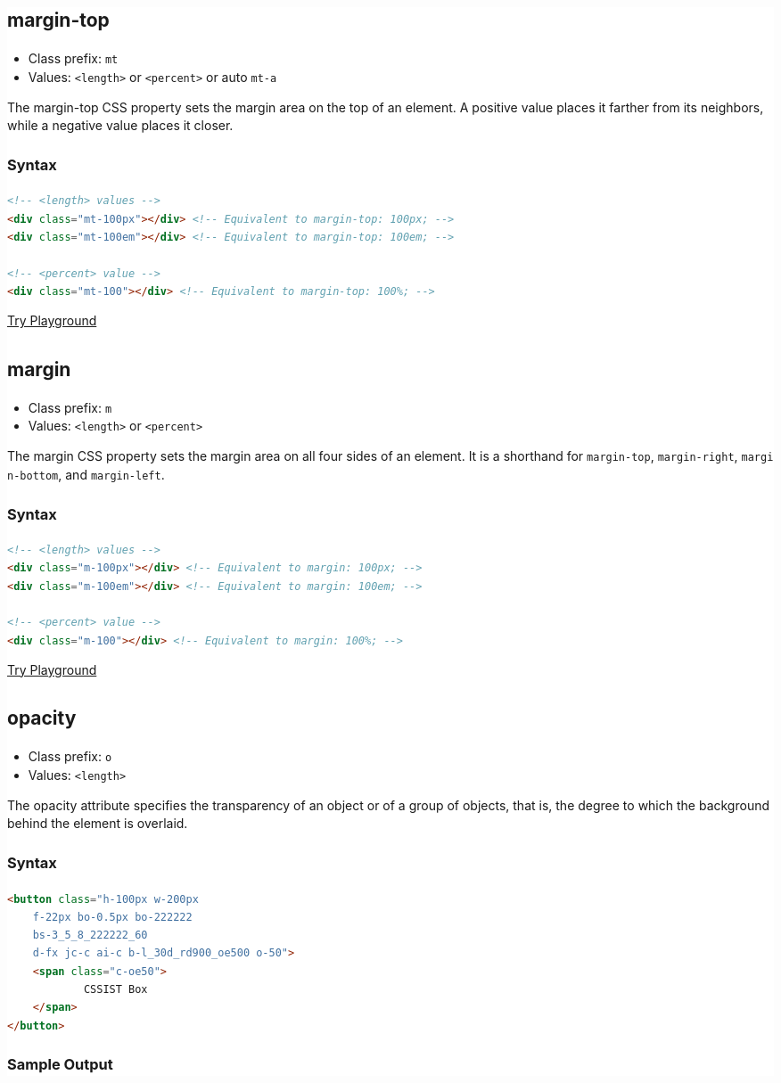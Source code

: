 ## margin-top
- Class prefix: `mt`
- Values: `<length>` or `<percent>` or auto `mt-a`

The margin-top CSS property sets the margin area on the top of an element. A positive value places it farther from its neighbors, while a negative value places it closer.

### Syntax
```html
<!-- <length> values -->
<div class="mt-100px"></div> <!-- Equivalent to margin-top: 100px; -->
<div class="mt-100em"></div> <!-- Equivalent to margin-top: 100em; -->

<!-- <percent> value -->
<div class="mt-100"></div> <!-- Equivalent to margin-top: 100%; -->
```
[Try Playground](../../../cssist/demo)

## margin
- Class prefix: `m`
- Values: `<length>` or `<percent>`

The margin CSS property sets the margin area on all four sides of an element. It is a shorthand for `margin-top`, `margin-right`, `margin-bottom`, and `margin-left`.

### Syntax
```html
<!-- <length> values -->
<div class="m-100px"></div> <!-- Equivalent to margin: 100px; -->
<div class="m-100em"></div> <!-- Equivalent to margin: 100em; -->

<!-- <percent> value -->
<div class="m-100"></div> <!-- Equivalent to margin: 100%; -->
```
[Try Playground](../../../cssist/demo)

## opacity
- Class prefix: `o`
- Values: `<length>`

The opacity attribute specifies the transparency of an object or of a group of objects, that is, the degree to which the background behind the element is overlaid.

### Syntax
```html
<button class="h-100px w-200px 
    f-22px bo-0.5px bo-222222 
    bs-3_5_8_222222_60  
    d-fx jc-c ai-c b-l_30d_rd900_oe500 o-50"> 
    <span class="c-oe50">
            CSSIST Box                 
    </span>
</button>
 ```
 ### Sample Output
